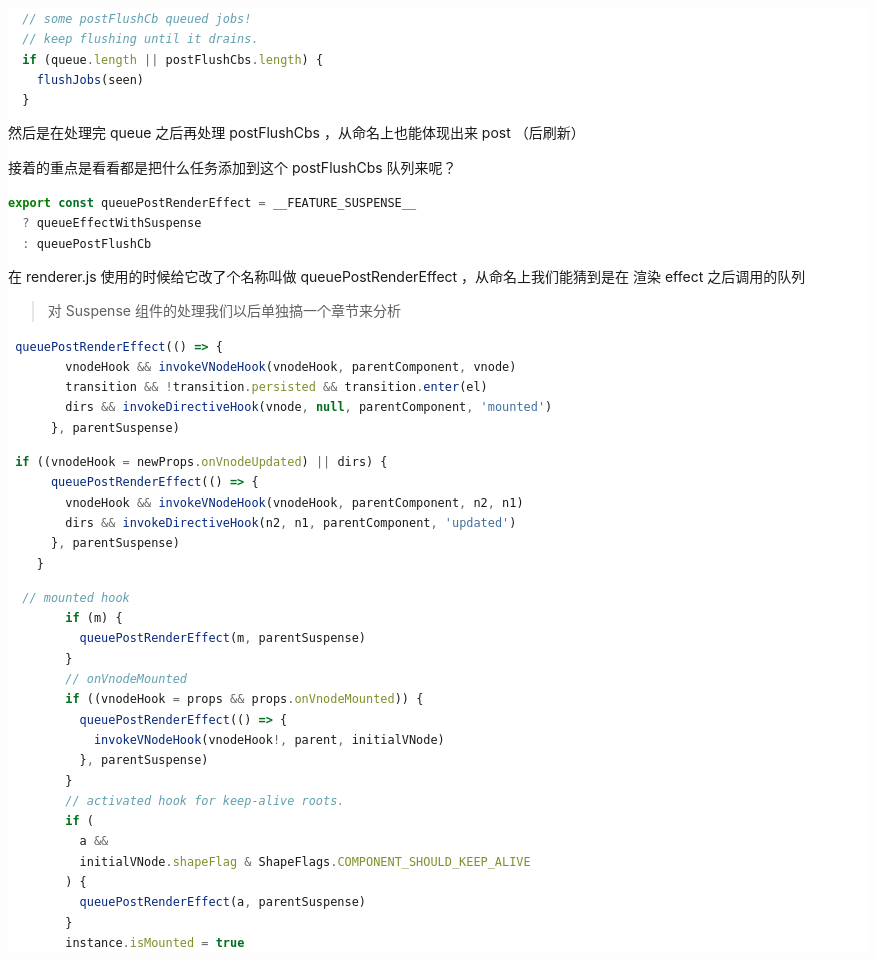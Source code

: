 ```js
  // some postFlushCb queued jobs!
  // keep flushing until it drains.
  if (queue.length || postFlushCbs.length) {
    flushJobs(seen)
  }
```

然后是在处理完 queue 之后再处理 postFlushCbs  ，从命名上也能体现出来 post （后刷新）

接着的重点是看看都是把什么任务添加到这个 postFlushCbs 队列来呢？

```js
export const queuePostRenderEffect = __FEATURE_SUSPENSE__
  ? queueEffectWithSuspense
  : queuePostFlushCb
```

在 renderer.js 使用的时候给它改了个名称叫做 queuePostRenderEffect ，从命名上我们能猜到是在 渲染 effect 之后调用的队列

> 对 Suspense 组件的处理我们以后单独搞一个章节来分析

```js
 queuePostRenderEffect(() => {
        vnodeHook && invokeVNodeHook(vnodeHook, parentComponent, vnode)
        transition && !transition.persisted && transition.enter(el)
        dirs && invokeDirectiveHook(vnode, null, parentComponent, 'mounted')
      }, parentSuspense)
```

```js
 if ((vnodeHook = newProps.onVnodeUpdated) || dirs) {
      queuePostRenderEffect(() => {
        vnodeHook && invokeVNodeHook(vnodeHook, parentComponent, n2, n1)
        dirs && invokeDirectiveHook(n2, n1, parentComponent, 'updated')
      }, parentSuspense)
    }
```
```js
  // mounted hook
        if (m) {
          queuePostRenderEffect(m, parentSuspense)
        }
        // onVnodeMounted
        if ((vnodeHook = props && props.onVnodeMounted)) {
          queuePostRenderEffect(() => {
            invokeVNodeHook(vnodeHook!, parent, initialVNode)
          }, parentSuspense)
        }
        // activated hook for keep-alive roots.
        if (
          a &&
          initialVNode.shapeFlag & ShapeFlags.COMPONENT_SHOULD_KEEP_ALIVE
        ) {
          queuePostRenderEffect(a, parentSuspense)
        }
        instance.isMounted = true
```
